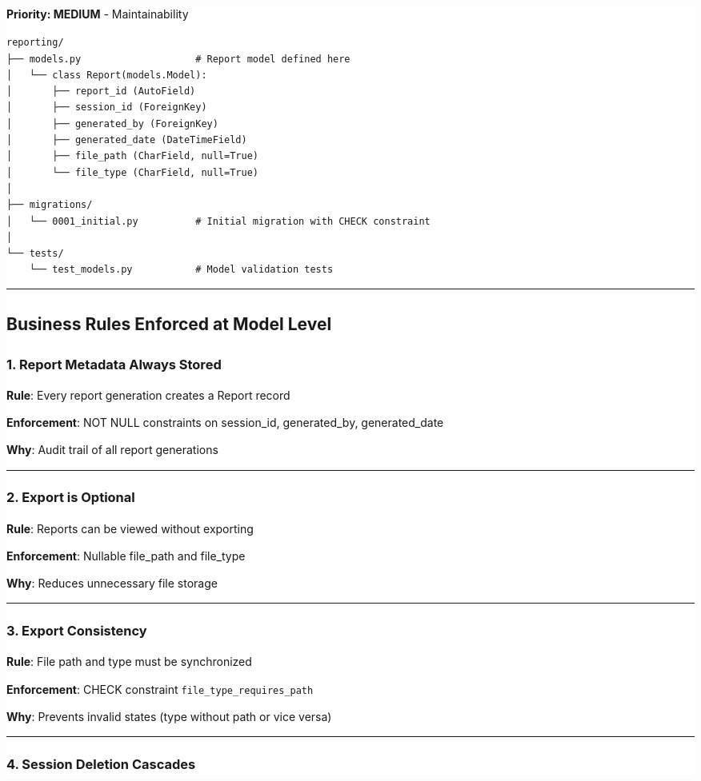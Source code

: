 **Priority: MEDIUM** - Maintainability

```
reporting/
├── models.py                    # Report model defined here
│   └── class Report(models.Model):
│       ├── report_id (AutoField)
│       ├── session_id (ForeignKey)
│       ├── generated_by (ForeignKey)
│       ├── generated_date (DateTimeField)
│       ├── file_path (CharField, null=True)
│       └── file_type (CharField, null=True)
│
├── migrations/
│   └── 0001_initial.py          # Initial migration with CHECK constraint
│
└── tests/
    └── test_models.py           # Model validation tests
```

---

## Business Rules Enforced at Model Level

### 1. Report Metadata Always Stored

**Rule**: Every report generation creates a Report record

**Enforcement**: NOT NULL constraints on session_id, generated_by, generated_date

**Why**: Audit trail of all report generations

---

### 2. Export is Optional

**Rule**: Reports can be viewed without exporting

**Enforcement**: Nullable file_path and file_type

**Why**: Reduces unnecessary file storage

---

### 3. Export Consistency

**Rule**: File path and type must be synchronized

**Enforcement**: CHECK constraint `file_type_requires_path`

**Why**: Prevents invalid states (type without path or vice versa)

---

### 4. Session Deletion Cascades
